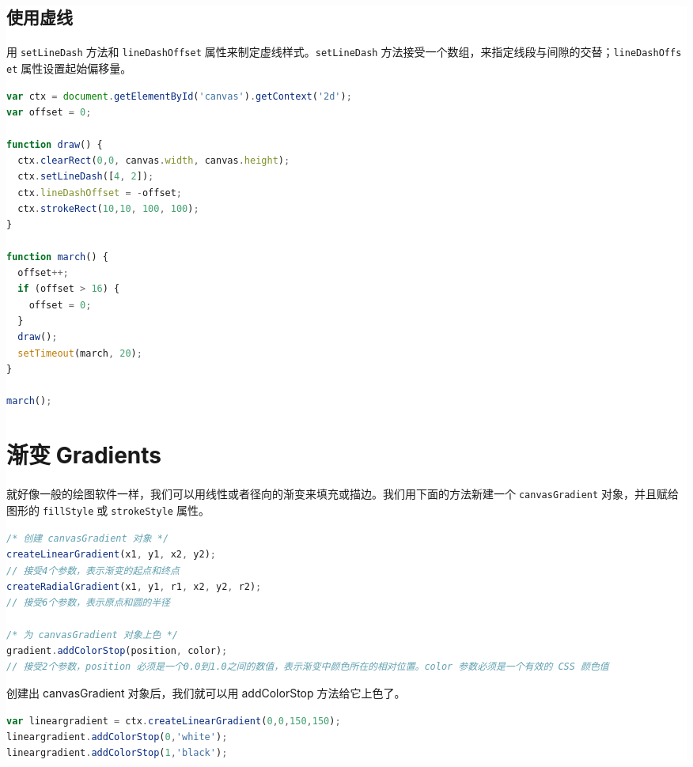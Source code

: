 ## 使用虚线

用 `setLineDash` 方法和 `lineDashOffset` 属性来制定虚线样式。`setLineDash` 方法接受一个数组，来指定线段与间隙的交替；`lineDashOffset` 属性设置起始偏移量。

```javascript
var ctx = document.getElementById('canvas').getContext('2d');
var offset = 0;

function draw() {
  ctx.clearRect(0,0, canvas.width, canvas.height);
  ctx.setLineDash([4, 2]);
  ctx.lineDashOffset = -offset;
  ctx.strokeRect(10,10, 100, 100);
}

function march() {
  offset++;
  if (offset > 16) {
    offset = 0;
  }
  draw();
  setTimeout(march, 20);
}

march();
```

# 渐变 Gradients

就好像一般的绘图软件一样，我们可以用线性或者径向的渐变来填充或描边。我们用下面的方法新建一个 `canvasGradient` 对象，并且赋给图形的 `fillStyle` 或 `strokeStyle` 属性。

```javascript
/* 创建 canvasGradient 对象 */
createLinearGradient(x1, y1, x2, y2);
// 接受4个参数，表示渐变的起点和终点
createRadialGradient(x1, y1, r1, x2, y2, r2);
// 接受6个参数，表示原点和圆的半径

/* 为 canvasGradient 对象上色 */
gradient.addColorStop(position, color);
// 接受2个参数，position 必须是一个0.0到1.0之间的数值，表示渐变中颜色所在的相对位置。color 参数必须是一个有效的 CSS 颜色值

```

创建出 canvasGradient 对象后，我们就可以用 addColorStop 方法给它上色了。

 ```javascript
var lineargradient = ctx.createLinearGradient(0,0,150,150);
lineargradient.addColorStop(0,'white');
lineargradient.addColorStop(1,'black');
 ```
